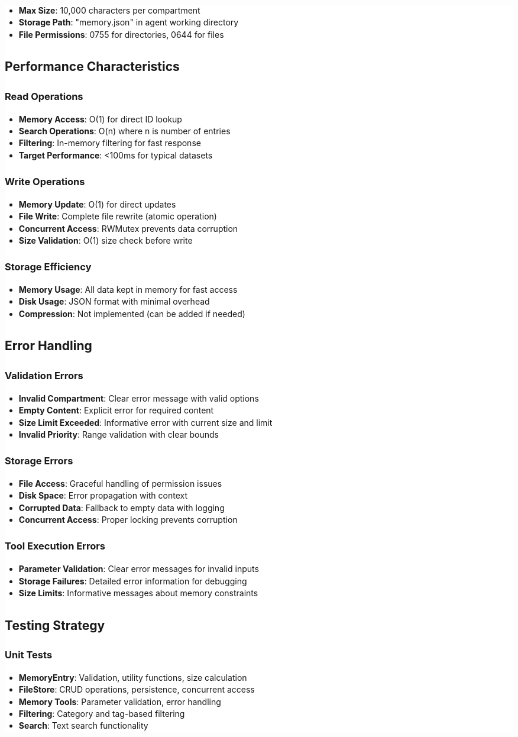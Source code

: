 - **Max Size**: 10,000 characters per compartment
- **Storage Path**: "memory.json" in agent working directory
- **File Permissions**: 0755 for directories, 0644 for files

## Performance Characteristics

### Read Operations
- **Memory Access**: O(1) for direct ID lookup
- **Search Operations**: O(n) where n is number of entries
- **Filtering**: In-memory filtering for fast response
- **Target Performance**: <100ms for typical datasets

### Write Operations
- **Memory Update**: O(1) for direct updates
- **File Write**: Complete file rewrite (atomic operation)
- **Concurrent Access**: RWMutex prevents data corruption
- **Size Validation**: O(1) size check before write

### Storage Efficiency
- **Memory Usage**: All data kept in memory for fast access
- **Disk Usage**: JSON format with minimal overhead
- **Compression**: Not implemented (can be added if needed)

## Error Handling

### Validation Errors
- **Invalid Compartment**: Clear error message with valid options
- **Empty Content**: Explicit error for required content
- **Size Limit Exceeded**: Informative error with current size and limit
- **Invalid Priority**: Range validation with clear bounds

### Storage Errors
- **File Access**: Graceful handling of permission issues
- **Disk Space**: Error propagation with context
- **Corrupted Data**: Fallback to empty data with logging
- **Concurrent Access**: Proper locking prevents corruption

### Tool Execution Errors
- **Parameter Validation**: Clear error messages for invalid inputs
- **Storage Failures**: Detailed error information for debugging
- **Size Limits**: Informative messages about memory constraints

## Testing Strategy

### Unit Tests
- **MemoryEntry**: Validation, utility functions, size calculation
- **FileStore**: CRUD operations, persistence, concurrent access
- **Memory Tools**: Parameter validation, error handling
- **Filtering**: Category and tag-based filtering
- **Search**: Text search functionality
